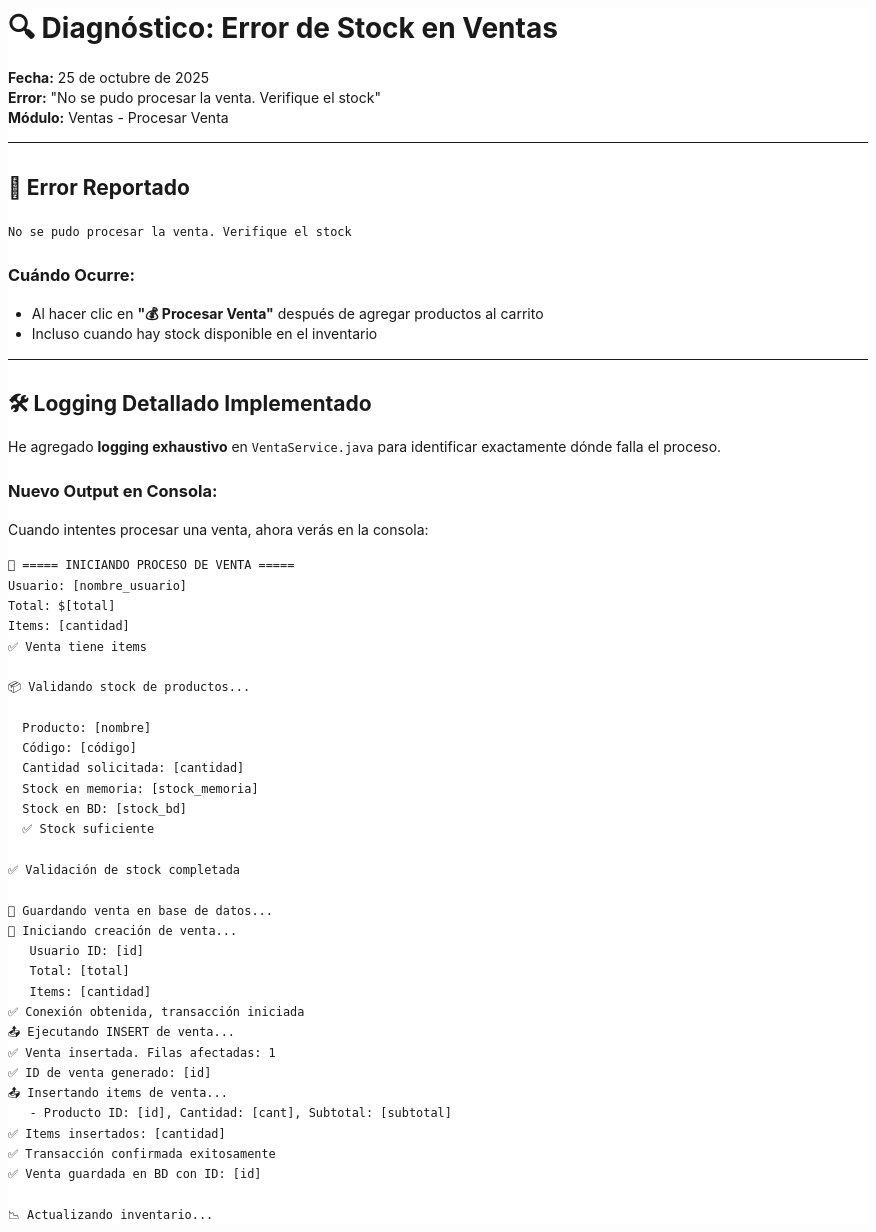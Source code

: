 # 🔍 Diagnóstico: Error de Stock en Ventas

**Fecha:** 25 de octubre de 2025  
**Error:** "No se pudo procesar la venta. Verifique el stock"  
**Módulo:** Ventas - Procesar Venta

---

## 🐛 **Error Reportado**

```
No se pudo procesar la venta. Verifique el stock
```

### **Cuándo Ocurre:**
- Al hacer clic en **"💰 Procesar Venta"** después de agregar productos al carrito
- Incluso cuando hay stock disponible en el inventario

---

## 🛠️ **Logging Detallado Implementado**

He agregado **logging exhaustivo** en `VentaService.java` para identificar exactamente dónde falla el proceso.

### **Nuevo Output en Consola:**

Cuando intentes procesar una venta, ahora verás en la consola:

```
🔄 ===== INICIANDO PROCESO DE VENTA =====
Usuario: [nombre_usuario]
Total: $[total]
Items: [cantidad]
✅ Venta tiene items

📦 Validando stock de productos...

  Producto: [nombre]
  Código: [código]
  Cantidad solicitada: [cantidad]
  Stock en memoria: [stock_memoria]
  Stock en BD: [stock_bd]
  ✅ Stock suficiente

✅ Validación de stock completada

💾 Guardando venta en base de datos...
📝 Iniciando creación de venta...
   Usuario ID: [id]
   Total: [total]
   Items: [cantidad]
✅ Conexión obtenida, transacción iniciada
📤 Ejecutando INSERT de venta...
✅ Venta insertada. Filas afectadas: 1
✅ ID de venta generado: [id]
📤 Insertando items de venta...
   - Producto ID: [id], Cantidad: [cant], Subtotal: [subtotal]
✅ Items insertados: [cantidad]
✅ Transacción confirmada exitosamente
✅ Venta guardada en BD con ID: [id]

📉 Actualizando inventario...
```